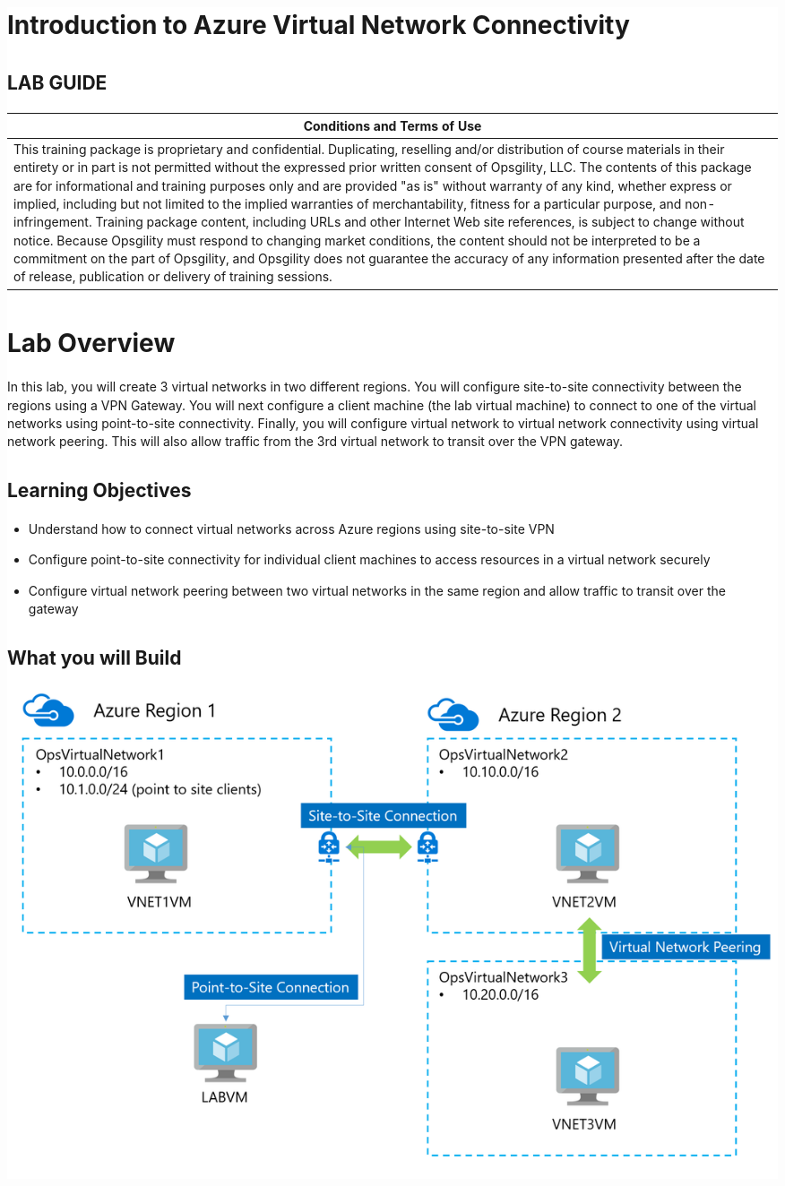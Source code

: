 Introduction to Azure Virtual Network Connectivity
==================================================

LAB GUIDE
---------

| Conditions and Terms of Use                                                                                                                                                                                                                                                                                                                                                                                                                                                                                                                                                                                                                                                                                                                                                                                                                                                                                                                                     |
|-----------------------------------------------------------------------------------------------------------------------------------------------------------------------------------------------------------------------------------------------------------------------------------------------------------------------------------------------------------------------------------------------------------------------------------------------------------------------------------------------------------------------------------------------------------------------------------------------------------------------------------------------------------------------------------------------------------------------------------------------------------------------------------------------------------------------------------------------------------------------------------------------------------------------------------------------------------------|
| This training package is proprietary and confidential. Duplicating, reselling and/or distribution of course materials in their entirety or in part is not permitted without the expressed prior written consent of Opsgility, LLC. The contents of this package are for informational and training purposes only and are provided "as is" without warranty of any kind, whether express or implied, including but not limited to the implied warranties of merchantability, fitness for a particular purpose, and non-infringement. Training package content, including URLs and other Internet Web site references, is subject to change without notice. Because Opsgility must respond to changing market conditions, the content should not be interpreted to be a commitment on the part of Opsgility, and Opsgility does not guarantee the accuracy of any information presented after the date of release, publication or delivery of training sessions.  |

Lab Overview
============

In this lab, you will create 3 virtual networks in two different regions. You
will configure site-to-site connectivity between the regions using a VPN
Gateway. You will next configure a client machine (the lab virtual machine) to
connect to one of the virtual networks using point-to-site connectivity.
Finally, you will configure virtual network to virtual network connectivity
using virtual network peering. This will also allow traffic from the 3rd virtual
network to transit over the VPN gateway.

Learning Objectives
-------------------

-   Understand how to connect virtual networks across Azure regions using
    site-to-site VPN

-   Configure point-to-site connectivity for individual client machines to
    access resources in a virtual network securely

-   Configure virtual network peering between two virtual networks in the same
    region and allow traffic to transit over the gateway

What you will Build
-------------------

![](media/f78f24333e38459ee61d772c0b37ba3b.png)
